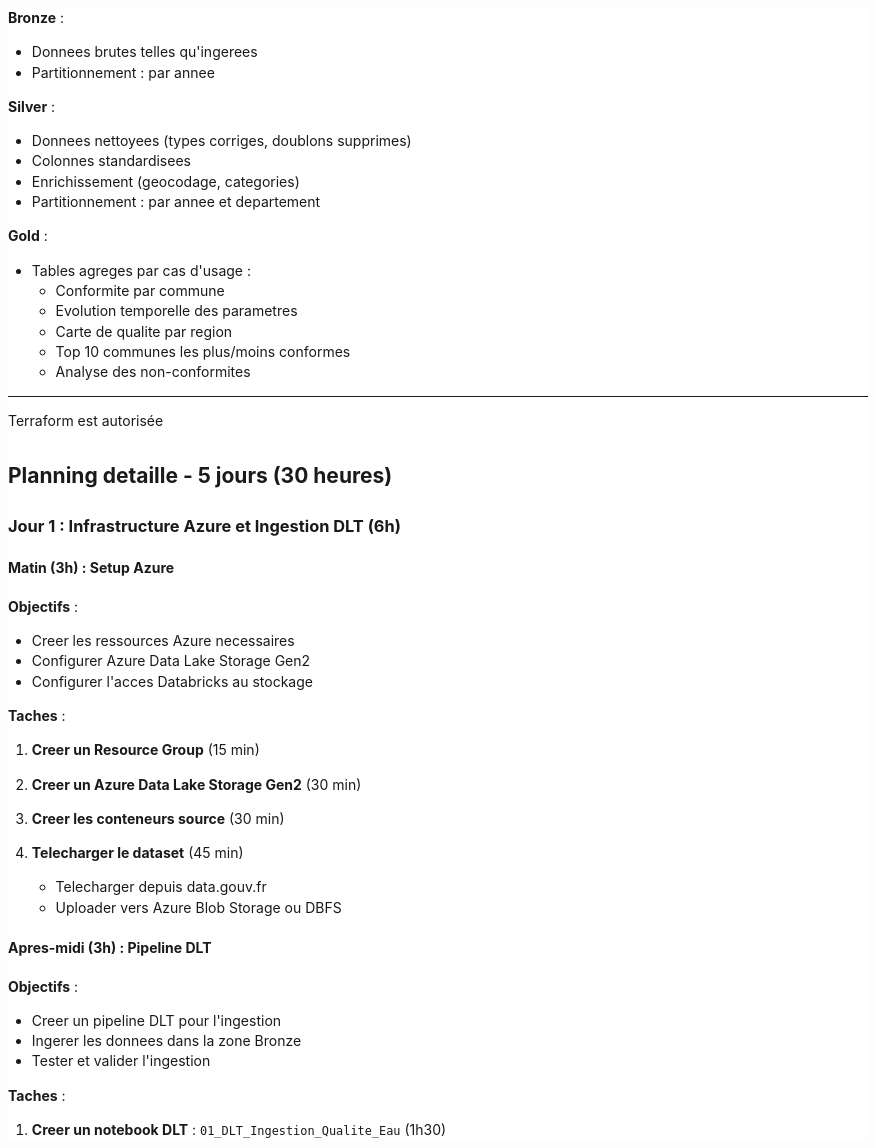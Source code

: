 **Bronze** :
- Donnees brutes telles qu'ingerees
- Partitionnement : par annee

**Silver** :
- Donnees nettoyees (types corriges, doublons supprimes)
- Colonnes standardisees
- Enrichissement (geocodage, categories)
- Partitionnement : par annee et departement

**Gold** :
- Tables agreges par cas d'usage :
  - Conformite par commune
  - Evolution temporelle des parametres
  - Carte de qualite par region
  - Top 10 communes les plus/moins conformes
  - Analyse des non-conformites

---

Terraform est autorisée

## Planning detaille - 5 jours (30 heures)

### Jour 1 : Infrastructure Azure et Ingestion DLT (6h)

#### Matin (3h) : Setup Azure

**Objectifs** :
- Creer les ressources Azure necessaires
- Configurer Azure Data Lake Storage Gen2
- Configurer l'acces Databricks au stockage

**Taches** :

1. **Creer un Resource Group** (15 min)

2. **Creer un Azure Data Lake Storage Gen2** (30 min)

3. **Creer les conteneurs source** (30 min)

4. **Telecharger le dataset** (45 min)
   - Telecharger depuis data.gouv.fr
   - Uploader vers Azure Blob Storage ou DBFS

#### Apres-midi (3h) : Pipeline DLT

**Objectifs** :
- Creer un pipeline DLT pour l'ingestion
- Ingerer les donnees dans la zone Bronze
- Tester et valider l'ingestion

**Taches** :

1. **Creer un notebook DLT** : `01_DLT_Ingestion_Qualite_Eau` (1h30)

